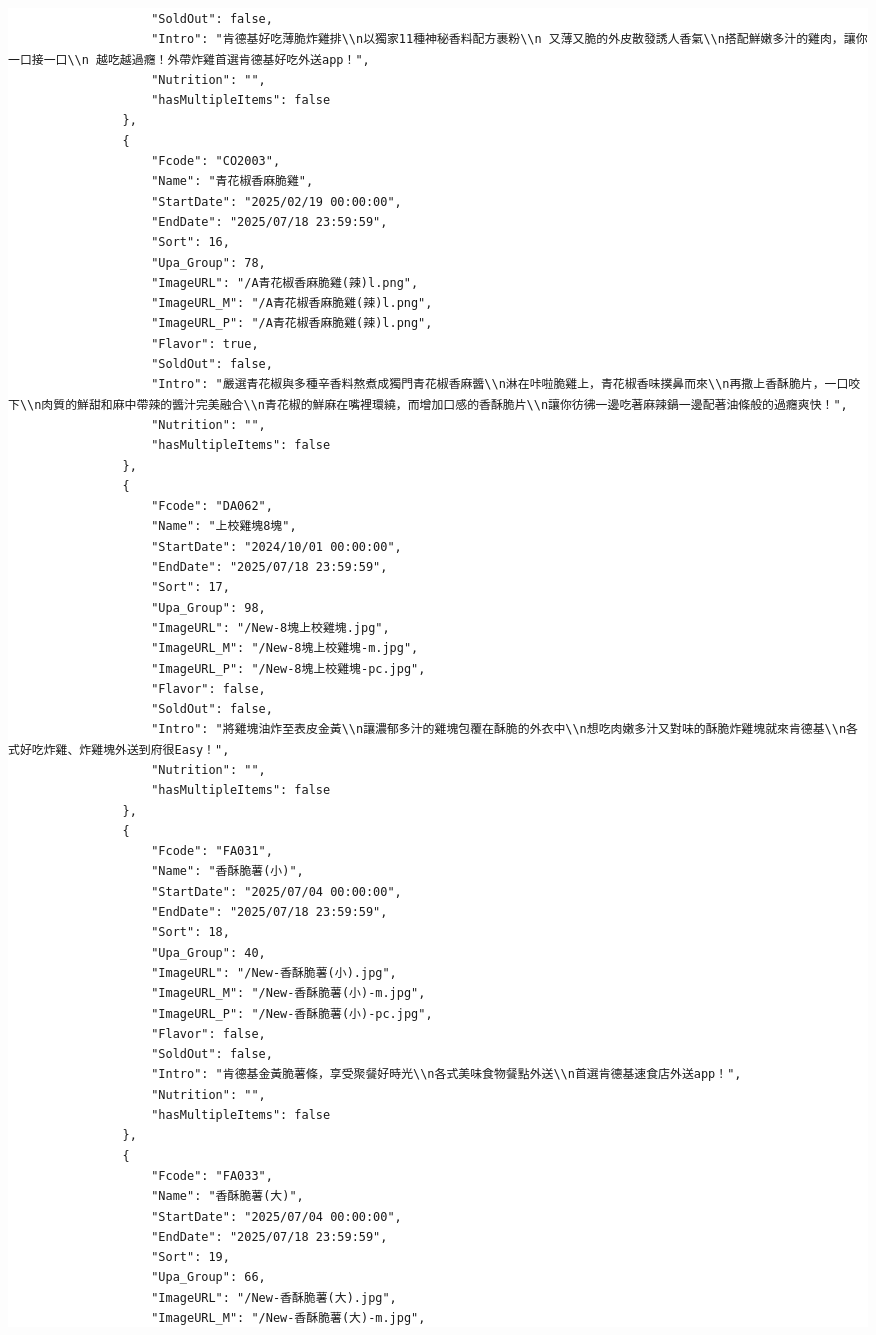                         "SoldOut": false,
                        "Intro": "肯德基好吃薄脆炸雞排\\n以獨家11種神秘香料配方裹粉\\n 又薄又脆的外皮散發誘人香氣\\n搭配鮮嫩多汁的雞肉，讓你一口接一口\\n 越吃越過癮！外帶炸雞首選肯德基好吃外送app！",
                        "Nutrition": "",
                        "hasMultipleItems": false
                    },
                    {
                        "Fcode": "CO2003",
                        "Name": "青花椒香麻脆雞",
                        "StartDate": "2025/02/19 00:00:00",
                        "EndDate": "2025/07/18 23:59:59",
                        "Sort": 16,
                        "Upa_Group": 78,
                        "ImageURL": "/A青花椒香麻脆雞(辣)l.png",
                        "ImageURL_M": "/A青花椒香麻脆雞(辣)l.png",
                        "ImageURL_P": "/A青花椒香麻脆雞(辣)l.png",
                        "Flavor": true,
                        "SoldOut": false,
                        "Intro": "嚴選青花椒與多種辛香料熬煮成獨門青花椒香麻醬\\n淋在咔啦脆雞上，青花椒香味撲鼻而來\\n再撒上香酥脆片，一口咬下\\n肉質的鮮甜和麻中帶辣的醬汁完美融合\\n青花椒的鮮麻在嘴裡環繞，而增加口感的香酥脆片\\n讓你彷彿一邊吃著麻辣鍋一邊配著油條般的過癮爽快！",
                        "Nutrition": "",
                        "hasMultipleItems": false
                    },
                    {
                        "Fcode": "DA062",
                        "Name": "上校雞塊8塊",
                        "StartDate": "2024/10/01 00:00:00",
                        "EndDate": "2025/07/18 23:59:59",
                        "Sort": 17,
                        "Upa_Group": 98,
                        "ImageURL": "/New-8塊上校雞塊.jpg",
                        "ImageURL_M": "/New-8塊上校雞塊-m.jpg",
                        "ImageURL_P": "/New-8塊上校雞塊-pc.jpg",
                        "Flavor": false,
                        "SoldOut": false,
                        "Intro": "將雞塊油炸至表皮金黃\\n讓濃郁多汁的雞塊包覆在酥脆的外衣中\\n想吃肉嫩多汁又對味的酥脆炸雞塊就來肯德基\\n各式好吃炸雞、炸雞塊外送到府很Easy！",
                        "Nutrition": "",
                        "hasMultipleItems": false
                    },
                    {
                        "Fcode": "FA031",
                        "Name": "香酥脆薯(小)",
                        "StartDate": "2025/07/04 00:00:00",
                        "EndDate": "2025/07/18 23:59:59",
                        "Sort": 18,
                        "Upa_Group": 40,
                        "ImageURL": "/New-香酥脆薯(小).jpg",
                        "ImageURL_M": "/New-香酥脆薯(小)-m.jpg",
                        "ImageURL_P": "/New-香酥脆薯(小)-pc.jpg",
                        "Flavor": false,
                        "SoldOut": false,
                        "Intro": "肯德基金黃脆薯條，享受聚餐好時光\\n各式美味食物餐點外送\\n首選肯德基速食店外送app！",
                        "Nutrition": "",
                        "hasMultipleItems": false
                    },
                    {
                        "Fcode": "FA033",
                        "Name": "香酥脆薯(大)",
                        "StartDate": "2025/07/04 00:00:00",
                        "EndDate": "2025/07/18 23:59:59",
                        "Sort": 19,
                        "Upa_Group": 66,
                        "ImageURL": "/New-香酥脆薯(大).jpg",
                        "ImageURL_M": "/New-香酥脆薯(大)-m.jpg",